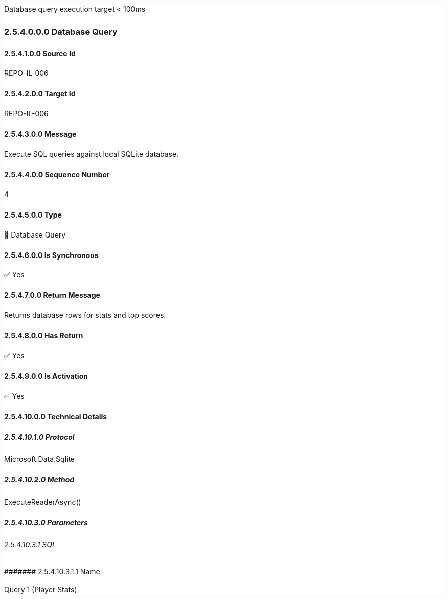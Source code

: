 Database query execution target < 100ms

### 2.5.4.0.0.0 Database Query

#### 2.5.4.1.0.0 Source Id

REPO-IL-006

#### 2.5.4.2.0.0 Target Id

REPO-IL-006

#### 2.5.4.3.0.0 Message

Execute SQL queries against local SQLite database.

#### 2.5.4.4.0.0 Sequence Number

4

#### 2.5.4.5.0.0 Type

🔹 Database Query

#### 2.5.4.6.0.0 Is Synchronous

✅ Yes

#### 2.5.4.7.0.0 Return Message

Returns database rows for stats and top scores.

#### 2.5.4.8.0.0 Has Return

✅ Yes

#### 2.5.4.9.0.0 Is Activation

✅ Yes

#### 2.5.4.10.0.0 Technical Details

##### 2.5.4.10.1.0 Protocol

Microsoft.Data.Sqlite

##### 2.5.4.10.2.0 Method

ExecuteReaderAsync()

##### 2.5.4.10.3.0 Parameters

###### 2.5.4.10.3.1 SQL

####### 2.5.4.10.3.1.1 Name

Query 1 (Player Stats)
